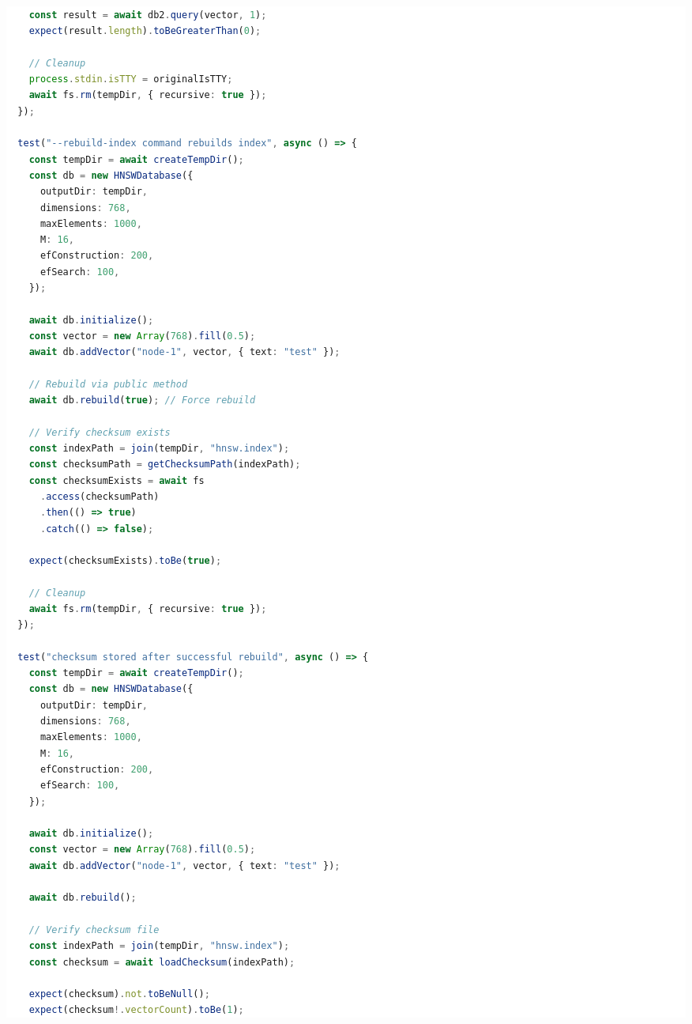 ```typescript
    const result = await db2.query(vector, 1);
    expect(result.length).toBeGreaterThan(0);

    // Cleanup
    process.stdin.isTTY = originalIsTTY;
    await fs.rm(tempDir, { recursive: true });
  });

  test("--rebuild-index command rebuilds index", async () => {
    const tempDir = await createTempDir();
    const db = new HNSWDatabase({
      outputDir: tempDir,
      dimensions: 768,
      maxElements: 1000,
      M: 16,
      efConstruction: 200,
      efSearch: 100,
    });

    await db.initialize();
    const vector = new Array(768).fill(0.5);
    await db.addVector("node-1", vector, { text: "test" });

    // Rebuild via public method
    await db.rebuild(true); // Force rebuild

    // Verify checksum exists
    const indexPath = join(tempDir, "hnsw.index");
    const checksumPath = getChecksumPath(indexPath);
    const checksumExists = await fs
      .access(checksumPath)
      .then(() => true)
      .catch(() => false);

    expect(checksumExists).toBe(true);

    // Cleanup
    await fs.rm(tempDir, { recursive: true });
  });

  test("checksum stored after successful rebuild", async () => {
    const tempDir = await createTempDir();
    const db = new HNSWDatabase({
      outputDir: tempDir,
      dimensions: 768,
      maxElements: 1000,
      M: 16,
      efConstruction: 200,
      efSearch: 100,
    });

    await db.initialize();
    const vector = new Array(768).fill(0.5);
    await db.addVector("node-1", vector, { text: "test" });

    await db.rebuild();

    // Verify checksum file
    const indexPath = join(tempDir, "hnsw.index");
    const checksum = await loadChecksum(indexPath);

    expect(checksum).not.toBeNull();
    expect(checksum!.vectorCount).toBe(1);
```
